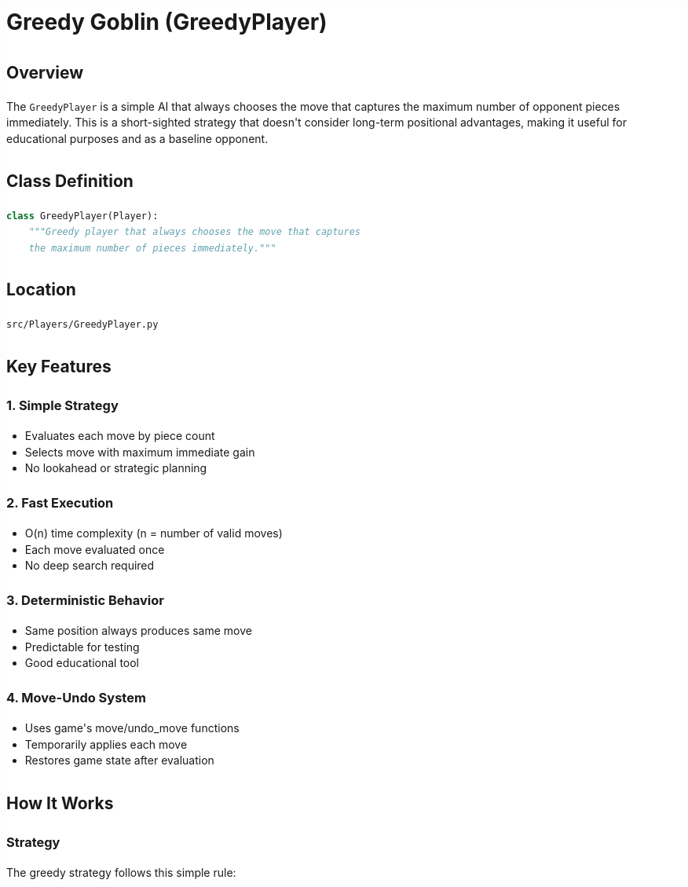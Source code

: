 # Greedy Goblin (GreedyPlayer)

## Overview

The `GreedyPlayer` is a simple AI that always chooses the move that captures the maximum number of opponent pieces immediately. This is a short-sighted strategy that doesn't consider long-term positional advantages, making it useful for educational purposes and as a baseline opponent.

## Class Definition

```python
class GreedyPlayer(Player):
    """Greedy player that always chooses the move that captures 
    the maximum number of pieces immediately."""
```

## Location
`src/Players/GreedyPlayer.py`

## Key Features

### 1. Simple Strategy
- Evaluates each move by piece count
- Selects move with maximum immediate gain
- No lookahead or strategic planning

### 2. Fast Execution
- O(n) time complexity (n = number of valid moves)
- Each move evaluated once
- No deep search required

### 3. Deterministic Behavior
- Same position always produces same move
- Predictable for testing
- Good educational tool

### 4. Move-Undo System
- Uses game's move/undo_move functions
- Temporarily applies each move
- Restores game state after evaluation

## How It Works

### Strategy

The greedy strategy follows this simple rule:

